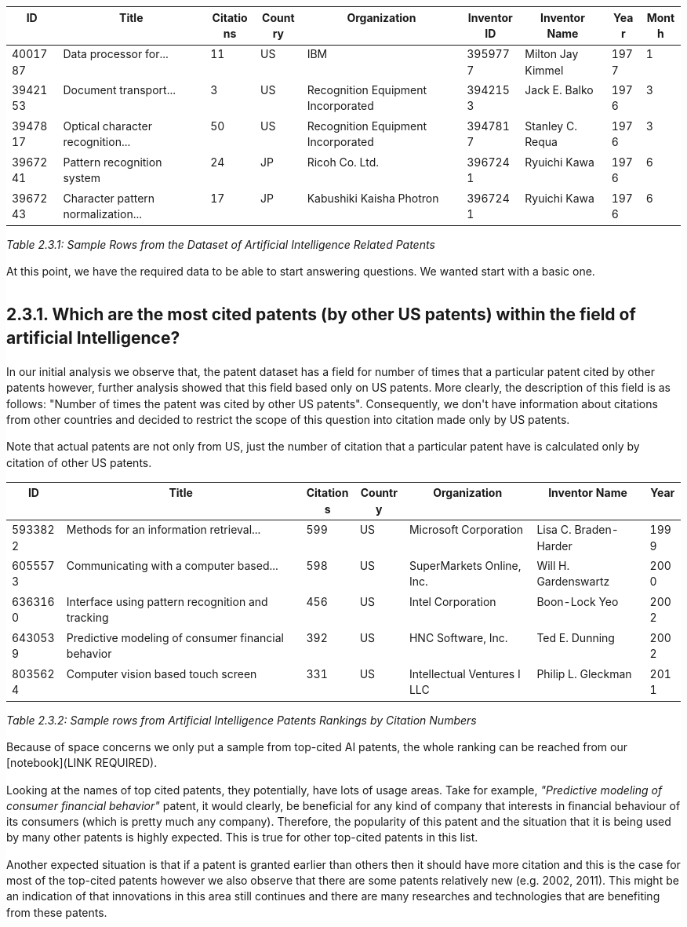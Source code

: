 | **ID** | **Title** | **Citations** | **Country** | **Organization** | **Inventor ID** | **Inventor Name** | **Year** | **Month** |
|------|------|------|------|------|------|------|------|------|
| 4001787 | Data processor for... | 11 | US | IBM | 3959777 | Milton Jay Kimmel 	 | 1977 | 1 |
| 3942153 | Document transport... | 3 | US | Recognition Equipment Incorporated | 3942153 | Jack E. Balko | 1976 | 3 |
| 3947817 | Optical character recognition... | 50 | US | Recognition Equipment Incorporated | 3947817 | Stanley C. Requa | 1976 | 3 |
| 3967241 | Pattern recognition system | 24 | JP | Ricoh Co. Ltd. | 3967241 | Ryuichi Kawa | 1976 | 6 |
| 3967243 | Character pattern normalization... | 17 | JP | Kabushiki Kaisha Photron | 3967241 | Ryuichi Kawa | 1976 | 6 |

*Table 2.3.1: Sample Rows from the Dataset of Artificial Intelligence Related Patents*

At this point, we have the required data to be able to start answering questions. We wanted start with a basic one.

## 2.3.1. Which are the most cited patents (by other US patents) within the field of artificial Intelligence?

In our initial analysis we observe that, the patent dataset has a field for number of times that a particular patent cited by other patents however, further analysis showed that this field based only on US patents. More clearly, the description of this field is as follows: "Number of times the patent was cited by other US patents". Consequently, we don't have information about citations from other countries and decided to restrict the scope of this question into citation made only by US patents.

Note that actual patents are not only from US, just the number of citation that a particular patent have is calculated only by citation of other US patents.

| **ID** | **Title** | **Citations** | **Country** | **Organization** | **Inventor Name** | **Year** |
|------|------|------|------|------|------|------|
| 5933822 | Methods for an information retrieval... | 599 | US | Microsoft Corporation | Lisa C. Braden-Harder | 1999 |
| 6055573 | Communicating with a computer based... | 598 | US | SuperMarkets Online, Inc. | Will H. Gardenswartz | 2000 |
| 6363160 | Interface using pattern recognition and tracking | 456 | US | Intel Corporation | Boon-Lock Yeo | 2002 |  
| 6430539 | Predictive modeling of consumer financial behavior | 392 | US | HNC Software, Inc. | Ted E. Dunning | 2002 |
| 8035624 | Computer vision based touch screen | 331 | US | Intellectual Ventures I LLC | Philip L. Gleckman | 2011 |

*Table 2.3.2: Sample rows from Artificial Intelligence Patents Rankings by Citation Numbers*

Because of space concerns we only put a sample from top-cited AI patents, the whole ranking can be reached from our [notebook](LINK REQUIRED).

Looking at the names of top cited patents, they potentially, have lots of usage areas. Take for example, *"Predictive modeling of consumer financial behavior"* patent, it would clearly, be beneficial for any kind of company that interests in financial behaviour of its consumers (which is pretty much any company). Therefore, the popularity of this patent and the situation that it is being used by many other patents is highly expected. This is true for other top-cited patents in this list.

Another expected situation is that if a patent is granted earlier than others then it should have more citation and this is the case for most of the top-cited patents however we also observe that there are some patents relatively new (e.g. 2002, 2011). This might be an indication of that innovations in this area still continues and there are many researches and technologies that are benefiting from these patents.
